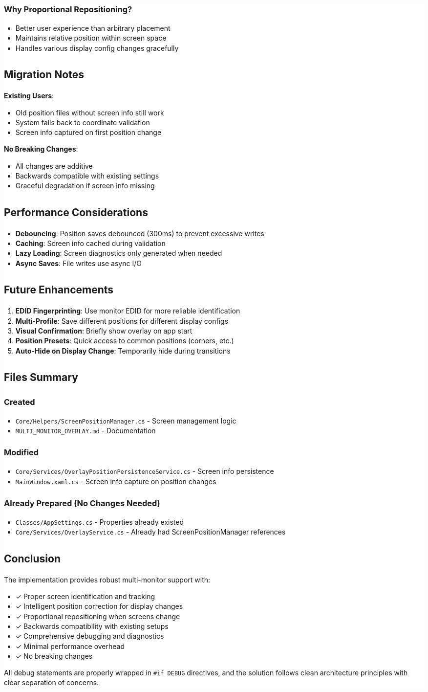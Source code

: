 ### Why Proportional Repositioning?
- Better user experience than arbitrary placement
- Maintains relative position within screen space
- Handles various display config changes gracefully

## Migration Notes

**Existing Users**:
- Old position files without screen info still work
- System falls back to coordinate validation
- Screen info captured on first position change

**No Breaking Changes**:
- All changes are additive
- Backwards compatible with existing settings
- Graceful degradation if screen info missing

## Performance Considerations

- **Debouncing**: Position saves debounced (300ms) to prevent excessive writes
- **Caching**: Screen info cached during validation
- **Lazy Loading**: Screen diagnostics only generated when needed
- **Async Saves**: File writes use async I/O

## Future Enhancements

1. **EDID Fingerprinting**: Use monitor EDID for more reliable identification
2. **Multi-Profile**: Save different positions for different display configs
3. **Visual Confirmation**: Briefly show overlay on app start
4. **Position Presets**: Quick access to common positions (corners, etc.)
5. **Auto-Hide on Display Change**: Temporarily hide during transitions

## Files Summary

### Created
- `Core/Helpers/ScreenPositionManager.cs` - Screen management logic
- `MULTI_MONITOR_OVERLAY.md` - Documentation

### Modified
- `Core/Services/OverlayPositionPersistenceService.cs` - Screen info persistence
- `MainWindow.xaml.cs` - Screen info capture on position changes

### Already Prepared (No Changes Needed)
- `Classes/AppSettings.cs` - Properties already existed
- `Core/Services/OverlayService.cs` - Already had ScreenPositionManager references

## Conclusion

The implementation provides robust multi-monitor support with:
- ✓ Proper screen identification and tracking
- ✓ Intelligent position correction for display changes
- ✓ Proportional repositioning when screens change
- ✓ Backwards compatibility with existing setups
- ✓ Comprehensive debugging and diagnostics
- ✓ Minimal performance overhead
- ✓ No breaking changes

All debug statements are properly wrapped in `#if DEBUG` directives, and the solution follows clean architecture principles with clear separation of concerns.
